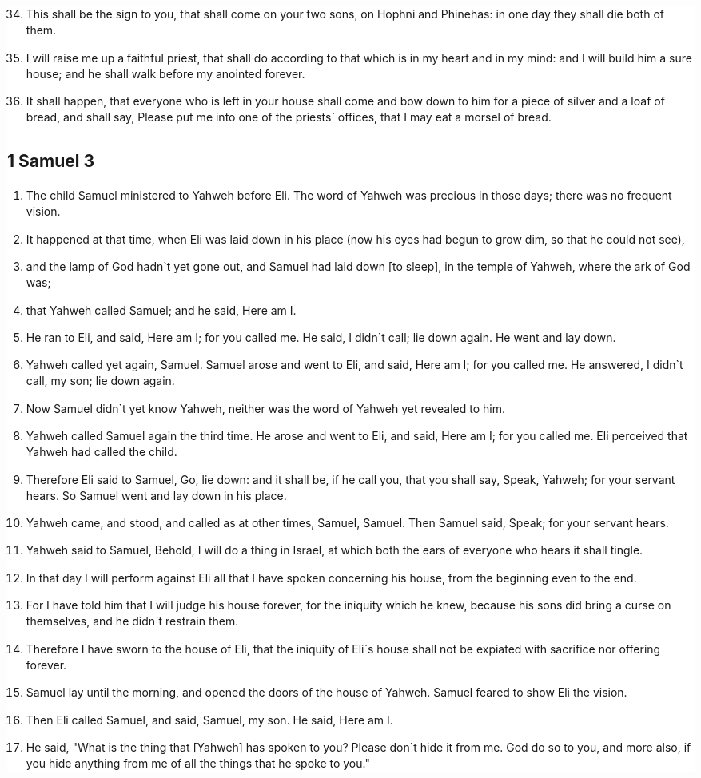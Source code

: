 34. This shall be the sign to you, that shall come on your two sons, on Hophni and Phinehas: in one day they shall die both of them.

35. I will raise me up a faithful priest, that shall do according to that which is in my heart and in my mind: and I will build him a sure house; and he shall walk before my anointed forever.

36. It shall happen, that everyone who is left in your house shall come and bow down to him for a piece of silver and a loaf of bread, and shall say, Please put me into one of the priests` offices, that I may eat a morsel of bread.

## 1 Samuel 3

1. The child Samuel ministered to Yahweh before Eli. The word of Yahweh was precious in those days; there was no frequent vision.

2. It happened at that time, when Eli was laid down in his place (now his eyes had begun to grow dim, so that he could not see),

3. and the lamp of God hadn`t yet gone out, and Samuel had laid down [to sleep], in the temple of Yahweh, where the ark of God was;

4. that Yahweh called Samuel; and he said, Here am I.

5. He ran to Eli, and said, Here am I; for you called me. He said, I didn`t call; lie down again. He went and lay down.

6. Yahweh called yet again, Samuel. Samuel arose and went to Eli, and said, Here am I; for you called me. He answered, I didn`t call, my son; lie down again.

7. Now Samuel didn`t yet know Yahweh, neither was the word of Yahweh yet revealed to him.

8. Yahweh called Samuel again the third time. He arose and went to Eli, and said, Here am I; for you called me. Eli perceived that Yahweh had called the child.

9. Therefore Eli said to Samuel, Go, lie down: and it shall be, if he call you, that you shall say, Speak, Yahweh; for your servant hears. So Samuel went and lay down in his place.

10. Yahweh came, and stood, and called as at other times, Samuel, Samuel. Then Samuel said, Speak; for your servant hears.

11. Yahweh said to Samuel, Behold, I will do a thing in Israel, at which both the ears of everyone who hears it shall tingle.

12. In that day I will perform against Eli all that I have spoken concerning his house, from the beginning even to the end.

13. For I have told him that I will judge his house forever, for the iniquity which he knew, because his sons did bring a curse on themselves, and he didn`t restrain them.

14. Therefore I have sworn to the house of Eli, that the iniquity of Eli`s house shall not be expiated with sacrifice nor offering forever.

15. Samuel lay until the morning, and opened the doors of the house of Yahweh. Samuel feared to show Eli the vision.

16. Then Eli called Samuel, and said, Samuel, my son. He said, Here am I.

17. He said, "What is the thing that [Yahweh] has spoken to you? Please don`t hide it from me. God do so to you, and more also, if you hide anything from me of all the things that he spoke to you."
